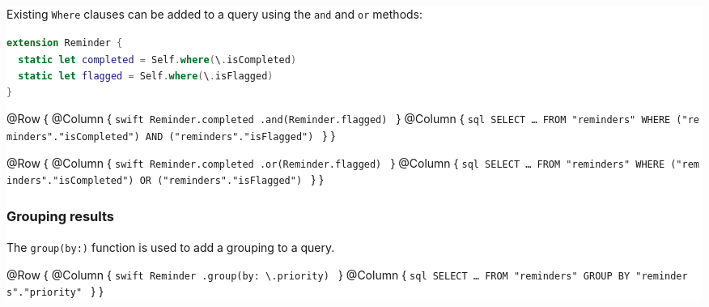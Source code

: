 
Existing `Where` clauses can be added to a query using the `and` and `or` methods:

```swift
extension Reminder {
  static let completed = Self.where(\.isCompleted)
  static let flagged = Self.where(\.isFlagged)
}
```

@Row {
  @Column {
    ```swift
    Reminder.completed
      .and(Reminder.flagged)
    ```
  }
  @Column {
    ```sql
    SELECT … FROM "reminders"
    WHERE ("reminders"."isCompleted")
      AND ("reminders"."isFlagged")
    ```
  }
}

@Row {
  @Column {
    ```swift
    Reminder.completed
      .or(Reminder.flagged)
    ```
  }
  @Column {
    ```sql
    SELECT … FROM "reminders"
    WHERE ("reminders"."isCompleted")
      OR ("reminders"."isFlagged")
    ```
  }
}

### Grouping results

The `group(by:)` function is used to add a grouping to a query.

@Row {
  @Column {
    ```swift
    Reminder
      .group(by: \.priority)
    ```
  }
  @Column {
    ```sql
    SELECT … FROM "reminders"
    GROUP BY "reminders"."priority"
    ```
  }
}

